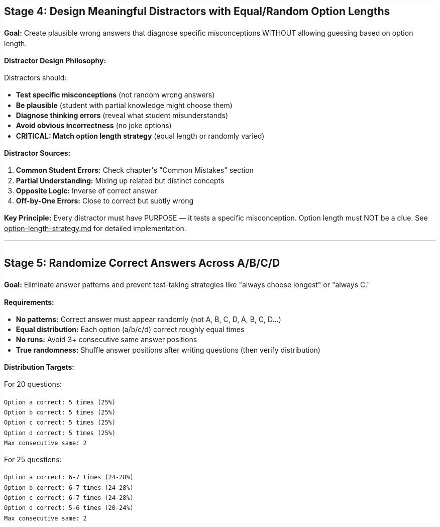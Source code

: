 
## Stage 4: Design Meaningful Distractors with Equal/Random Option Lengths

**Goal:** Create plausible wrong answers that diagnose specific misconceptions WITHOUT allowing guessing based on option length.

**Distractor Design Philosophy:**

Distractors should:
- **Test specific misconceptions** (not random wrong answers)
- **Be plausible** (student with partial knowledge might choose them)
- **Diagnose thinking errors** (reveal what student misunderstands)
- **Avoid obvious incorrectness** (no joke options)
- **CRITICAL: Match option length strategy** (equal length or randomly varied)

**Distractor Sources:**

1. **Common Student Errors:** Check chapter's "Common Mistakes" section
2. **Partial Understanding:** Mixing up related but distinct concepts
3. **Opposite Logic:** Inverse of correct answer
4. **Off-by-One Errors:** Close to correct but subtly wrong

**Key Principle:** Every distractor must have PURPOSE — it tests a specific misconception. Option length must NOT be a clue. See [option-length-strategy.md](./option-length-strategy.md) for detailed implementation.

---

## Stage 5: Randomize Correct Answers Across A/B/C/D

**Goal:** Eliminate answer patterns and prevent test-taking strategies like "always choose longest" or "always C."

**Requirements:**

- **No patterns:** Correct answer must appear randomly (not A, B, C, D, A, B, C, D...)
- **Equal distribution:** Each option (a/b/c/d) correct roughly equal times
- **No runs:** Avoid 3+ consecutive same answer positions
- **True randomness:** Shuffle answer positions after writing questions (then verify distribution)

**Distribution Targets:**

For 20 questions:
```
Option a correct: 5 times (25%)
Option b correct: 5 times (25%)
Option c correct: 5 times (25%)
Option d correct: 5 times (25%)
Max consecutive same: 2
```

For 25 questions:
```
Option a correct: 6-7 times (24-28%)
Option b correct: 6-7 times (24-28%)
Option c correct: 6-7 times (24-28%)
Option d correct: 5-6 times (20-24%)
Max consecutive same: 2
```

